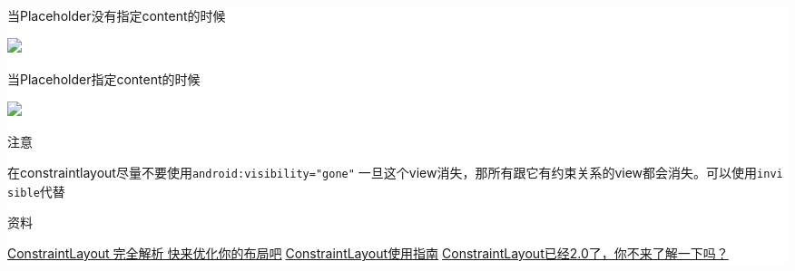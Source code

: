 

当Placeholder没有指定content的时候

![](https://tva1.sinaimg.cn/large/006y8mN6ly1g6nibwrm3kj30au06tjr5.jpg)





当Placeholder指定content的时候

![](https://tva1.sinaimg.cn/large/006y8mN6ly1g6nic3kiu3j30ap06ljr5.jpg)







注意

在constraintlayout尽量不要使用`android:visibility="gone"` 一旦这个view消失，那所有跟它有约束关系的view都会消失。可以使用`invisible`代替







资料

[ConstraintLayout 完全解析 快来优化你的布局吧](https://blog.csdn.net/lmj623565791/article/details/78011599)
[ConstraintLayout使用指南](https://www.jianshu.com/p/958887ed4f5f)
[ConstraintLayout已经2.0了，你不来了解一下吗？](https://mp.weixin.qq.com/s/hPTYUKMROYYV0hI4xbKU3w)